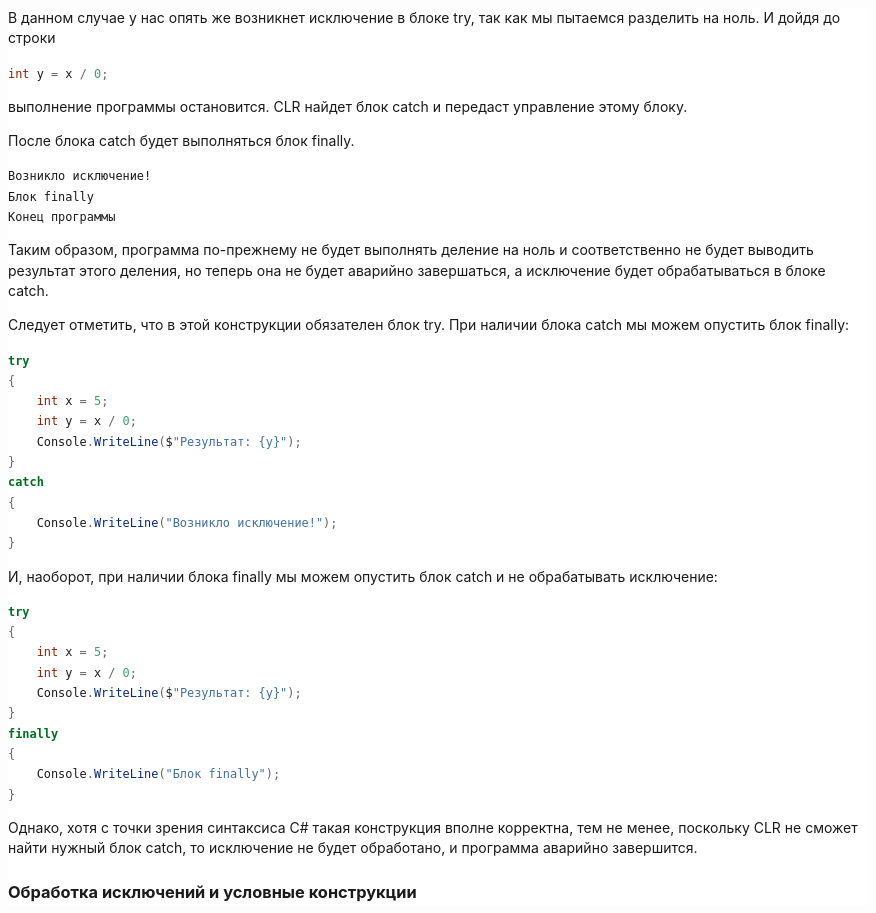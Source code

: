 В данном случае у нас опять же возникнет исключение в блоке try, так как мы пытаемся разделить на ноль. И дойдя до строки

```cs
int y = x / 0;
```

выполнение программы остановится. CLR найдет блок catch и передаст управление этому блоку.

После блока catch будет выполняться блок finally.

```
Возникло исключение!
Блок finally
Конец программы
```

Таким образом, программа по-прежнему не будет выполнять деление на ноль и соответственно не будет выводить результат этого деления, но теперь она не будет аварийно завершаться, а исключение будет обрабатываться в блоке catch.

Следует отметить, что в этой конструкции обязателен блок try. При наличии блока catch мы можем опустить блок finally:

```cs
try
{
    int x = 5;
    int y = x / 0;
    Console.WriteLine($"Результат: {y}");
}
catch
{
    Console.WriteLine("Возникло исключение!");
}
```

И, наоборот, при наличии блока finally мы можем опустить блок catch и не обрабатывать исключение:

```cs
try
{
    int x = 5;
    int y = x / 0;
    Console.WriteLine($"Результат: {y}");
}
finally
{
    Console.WriteLine("Блок finally");
}
```

Однако, хотя с точки зрения синтаксиса C# такая конструкция вполне корректна, тем не менее, поскольку CLR не сможет найти нужный блок catch, то исключение не будет обработано, и программа аварийно завершится.

### Обработка исключений и условные конструкции
